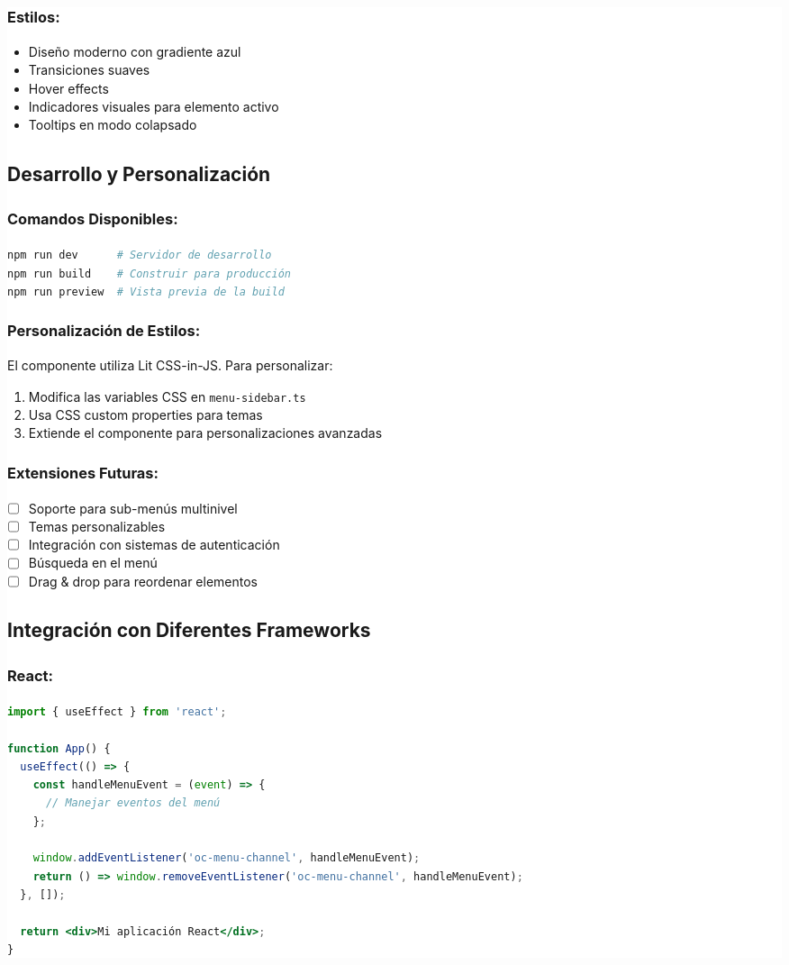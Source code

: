 ### Estilos:

- Diseño moderno con gradiente azul
- Transiciones suaves
- Hover effects
- Indicadores visuales para elemento activo
- Tooltips en modo colapsado

## Desarrollo y Personalización

### Comandos Disponibles:

```bash
npm run dev      # Servidor de desarrollo
npm run build    # Construir para producción
npm run preview  # Vista previa de la build
```

### Personalización de Estilos:

El componente utiliza Lit CSS-in-JS. Para personalizar:

1. Modifica las variables CSS en `menu-sidebar.ts`
2. Usa CSS custom properties para temas
3. Extiende el componente para personalizaciones avanzadas

### Extensiones Futuras:

- [ ] Soporte para sub-menús multinivel
- [ ] Temas personalizables
- [ ] Integración con sistemas de autenticación
- [ ] Búsqueda en el menú
- [ ] Drag & drop para reordenar elementos

## Integración con Diferentes Frameworks

### React:
```jsx
import { useEffect } from 'react';

function App() {
  useEffect(() => {
    const handleMenuEvent = (event) => {
      // Manejar eventos del menú
    };
    
    window.addEventListener('oc-menu-channel', handleMenuEvent);
    return () => window.removeEventListener('oc-menu-channel', handleMenuEvent);
  }, []);

  return <div>Mi aplicación React</div>;
}
```
